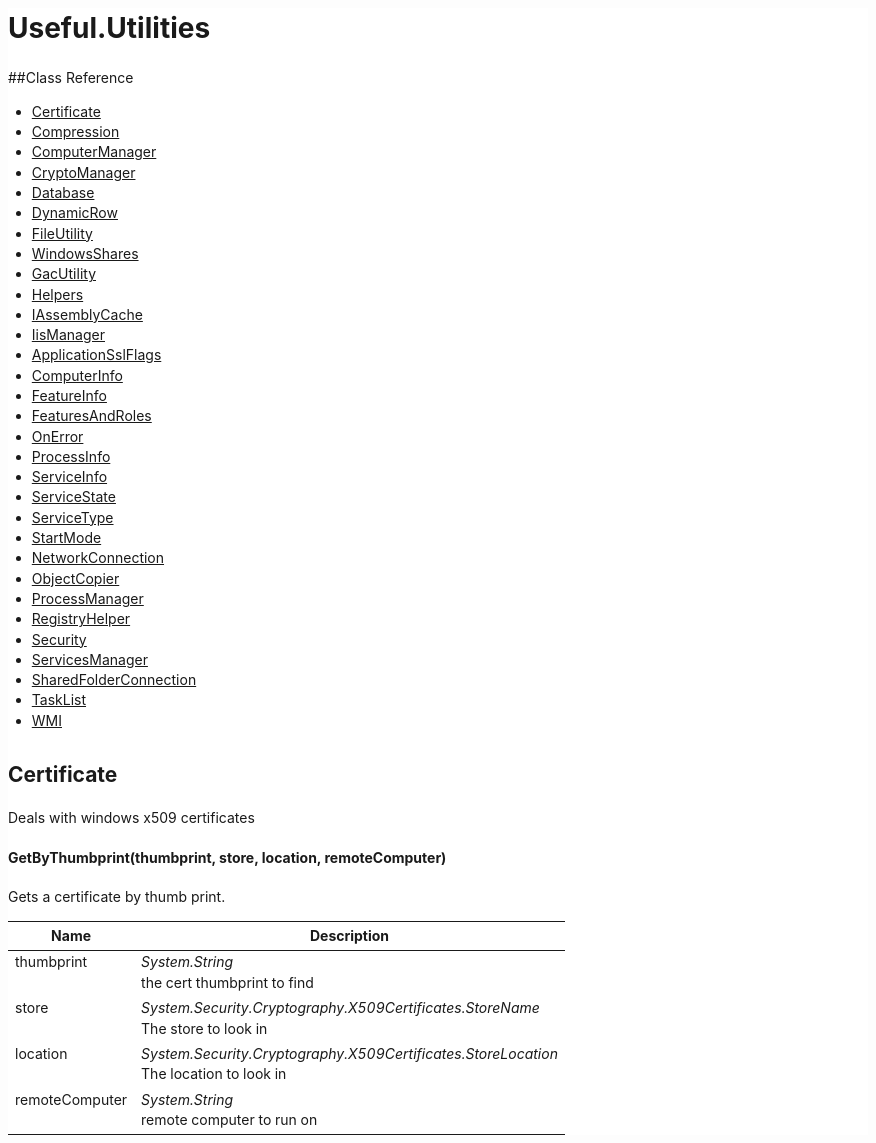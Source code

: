 ﻿
# Useful.Utilities

##Class Reference 





- [Certificate](#certificate)
- [Compression](#compression)
- [ComputerManager](#computermanager)
- [CryptoManager](#cryptomanager)
- [Database](#database)
- [DynamicRow](#dynamicrow)
- [FileUtility](#fileutility)
- [WindowsShares](#windowsshares)
- [GacUtility](#gacutility)
- [Helpers](#helpers)
- [IAssemblyCache](#iassemblycache)
- [IisManager](#iismanager)
- [ApplicationSslFlags](#applicationsslflags)
- [ComputerInfo](#computerinfo)
- [FeatureInfo](#featureinfo)
- [FeaturesAndRoles](#featuresandroles)
- [OnError](#onerror)
- [ProcessInfo](#processinfo)
- [ServiceInfo](#serviceinfo)
- [ServiceState](#servicestate)
- [ServiceType](#servicetype)
- [StartMode](#startmode)
- [NetworkConnection](#networkconnection)
- [ObjectCopier](#objectcopier)
- [ProcessManager](#processmanager)
- [RegistryHelper](#registryhelper)
- [Security](#security)
- [ServicesManager](#servicesmanager)
- [SharedFolderConnection](#sharedfolderconnection)
- [TaskList](#tasklist)
- [WMI](#wmi)




## Certificate

Deals with windows x509 certificates

#### GetByThumbprint(thumbprint, store, location, remoteComputer)

Gets a certificate by thumb print.

| Name | Description |
| ---- | ----------- |
| thumbprint | *System.String*<br>the cert thumbprint to find |
| store | *System.Security.Cryptography.X509Certificates.StoreName*<br>The store to look in |
| location | *System.Security.Cryptography.X509Certificates.StoreLocation*<br>The location to look in |
| remoteComputer | *System.String*<br>remote computer to run on |
